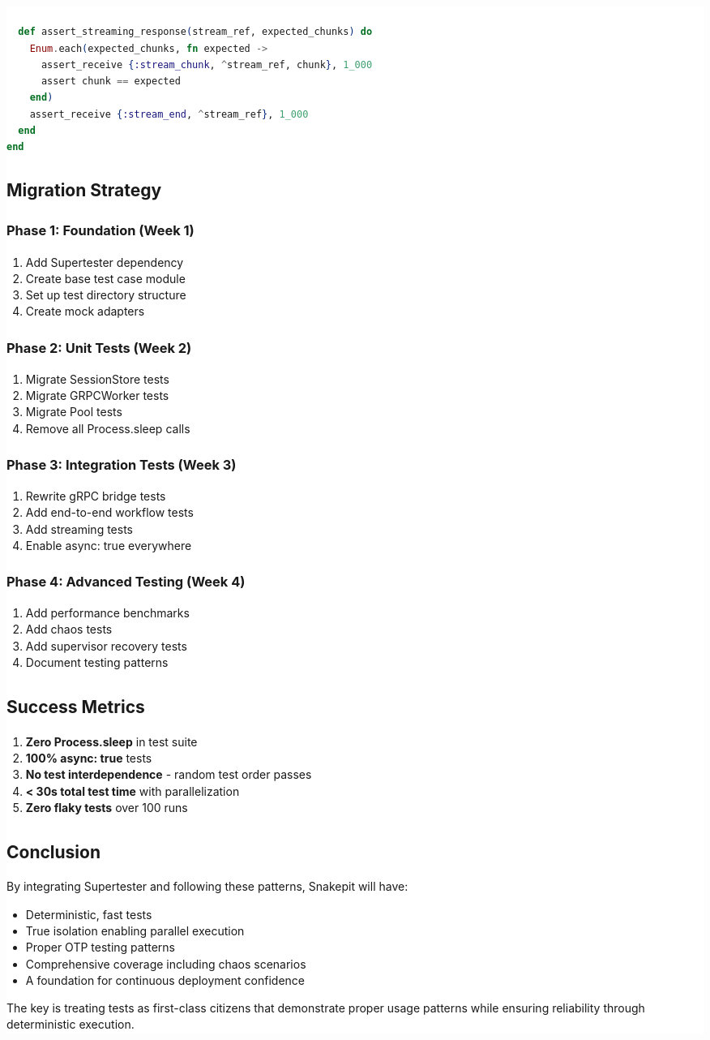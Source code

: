 ```elixir
  
  def assert_streaming_response(stream_ref, expected_chunks) do
    Enum.each(expected_chunks, fn expected ->
      assert_receive {:stream_chunk, ^stream_ref, chunk}, 1_000
      assert chunk == expected
    end)
    assert_receive {:stream_end, ^stream_ref}, 1_000
  end
end
```

## Migration Strategy

### Phase 1: Foundation (Week 1)
1. Add Supertester dependency
2. Create base test case module
3. Set up test directory structure
4. Create mock adapters

### Phase 2: Unit Tests (Week 2)
1. Migrate SessionStore tests
2. Migrate GRPCWorker tests
3. Migrate Pool tests
4. Remove all Process.sleep calls

### Phase 3: Integration Tests (Week 3)
1. Rewrite gRPC bridge tests
2. Add end-to-end workflow tests
3. Add streaming tests
4. Enable async: true everywhere

### Phase 4: Advanced Testing (Week 4)
1. Add performance benchmarks
2. Add chaos tests
3. Add supervisor recovery tests
4. Document testing patterns

## Success Metrics

1. **Zero Process.sleep** in test suite
2. **100% async: true** tests
3. **No test interdependence** - random test order passes
4. **< 30s total test time** with parallelization
5. **Zero flaky tests** over 100 runs

## Conclusion

By integrating Supertester and following these patterns, Snakepit will have:
- Deterministic, fast tests
- True isolation enabling parallel execution
- Proper OTP testing patterns
- Comprehensive coverage including chaos scenarios
- A foundation for continuous deployment confidence

The key is treating tests as first-class citizens that demonstrate proper usage patterns while ensuring reliability through deterministic execution.